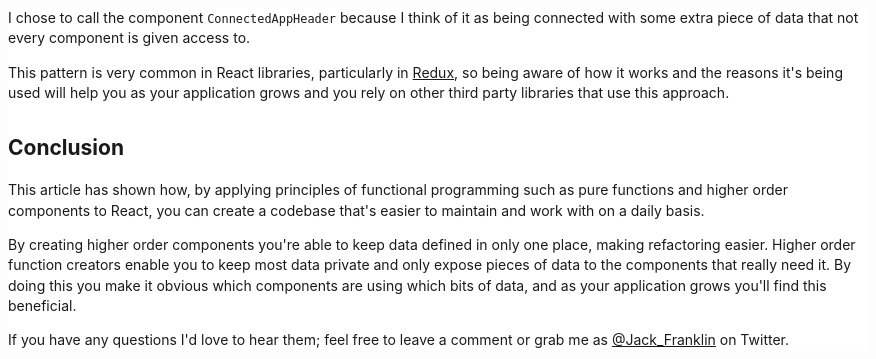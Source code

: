 I chose to call the component `ConnectedAppHeader` because I think of it as being connected with some extra piece of data that not every component is given access to.

This pattern is very common in React libraries, particularly in [Redux](http://redux.js.org), so being aware of how it works and the reasons it's being used will help you as your application grows and you rely on other third party libraries that use this approach.

## Conclusion

This article has shown how, by applying principles of functional programming such as pure functions and higher order components to React, you can create a codebase that's easier to maintain and work with on a daily basis.

By creating higher order components you're able to keep data defined in only one place, making refactoring easier. Higher order function creators enable you to keep most data private and only expose pieces of data to the components that really need it. By doing this you make it obvious which components are using which bits of data, and as your application grows you'll find this beneficial.

If you have any questions I'd love to hear them; feel free to leave a comment or grab me as [@Jack_Franklin](http://twitter.com/jack_franklin) on Twitter.
